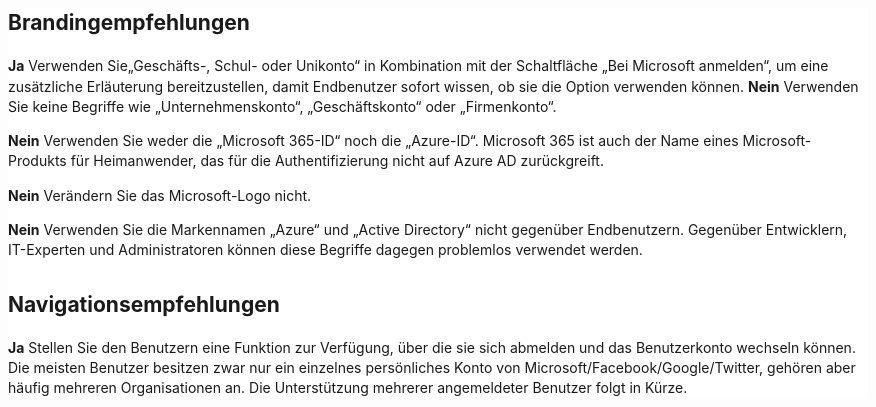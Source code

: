 ## <a name="branding-dos-and-donts"></a>Brandingempfehlungen

**Ja** Verwenden Sie„Geschäfts-, Schul- oder Unikonto“ in Kombination mit der Schaltfläche „Bei Microsoft anmelden“, um eine zusätzliche Erläuterung bereitzustellen, damit Endbenutzer sofort wissen, ob sie die Option verwenden können. **Nein** Verwenden Sie keine Begriffe wie „Unternehmenskonto“, „Geschäftskonto“ oder „Firmenkonto“.

**Nein** Verwenden Sie weder die „Microsoft 365-ID“ noch die „Azure-ID“. Microsoft 365 ist auch der Name eines Microsoft-Produkts für Heimanwender, das für die Authentifizierung nicht auf Azure AD zurückgreift.

**Nein** Verändern Sie das Microsoft-Logo nicht.

**Nein** Verwenden Sie die Markennamen „Azure“ und „Active Directory“ nicht gegenüber Endbenutzern. Gegenüber Entwicklern, IT-Experten und Administratoren können diese Begriffe dagegen problemlos verwendet werden.

## <a name="navigation-dos-and-donts"></a>Navigationsempfehlungen

**Ja** Stellen Sie den Benutzern eine Funktion zur Verfügung, über die sie sich abmelden und das Benutzerkonto wechseln können. Die meisten Benutzer besitzen zwar nur ein einzelnes persönliches Konto von Microsoft/Facebook/Google/Twitter, gehören aber häufig mehreren Organisationen an. Die Unterstützung mehrerer angemeldeter Benutzer folgt in Kürze.